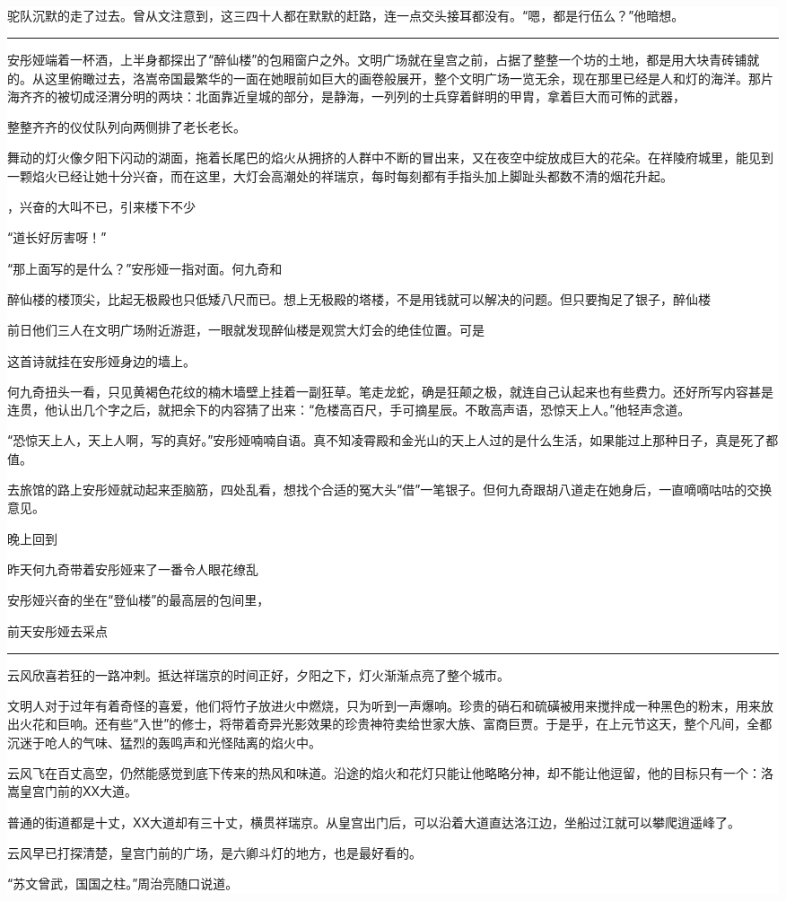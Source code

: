 驼队沉默的走了过去。曾从文注意到，这三四十人都在默默的赶路，连一点交头接耳都没有。“嗯，都是行伍么？”他暗想。

***

安彤娅端着一杯酒，上半身都探出了“醉仙楼”的包厢窗户之外。文明广场就在皇宫之前，占据了整整一个坊的土地，都是用大块青砖铺就的。从这里俯瞰过去，洛嵩帝国最繁华的一面在她眼前如巨大的画卷般展开，整个文明广场一览无余，现在那里已经是人和灯的海洋。那片海齐齐的被切成泾渭分明的两块：北面靠近皇城的部分，是静海，一列列的士兵穿着鲜明的甲胄，拿着巨大而可怖的武器，

整整齐齐的仪仗队列向两侧排了老长老长。

舞动的灯火像夕阳下闪动的湖面，拖着长尾巴的焰火从拥挤的人群中不断的冒出来，又在夜空中绽放成巨大的花朵。在祥陵府城里，能见到一颗焰火已经让她十分兴奋，而在这里，大灯会高潮处的祥瑞京，每时每刻都有手指头加上脚趾头都数不清的烟花升起。



，兴奋的大叫不已，引来楼下不少



“道长好厉害呀！”

“那上面写的是什么？”安彤娅一指对面。何九奇和

醉仙楼的楼顶尖，比起无极殿也只低矮八尺而已。想上无极殿的塔楼，不是用钱就可以解决的问题。但只要掏足了银子，醉仙楼

前日他们三人在文明广场附近游逛，一眼就发现醉仙楼是观赏大灯会的绝佳位置。可是


这首诗就挂在安彤娅身边的墙上。

何九奇扭头一看，只见黄褐色花纹的楠木墙壁上挂着一副狂草。笔走龙蛇，确是狂颠之极，就连自己认起来也有些费力。还好所写内容甚是连贯，他认出几个字之后，就把余下的内容猜了出来：“危楼高百尺，手可摘星辰。不敢高声语，恐惊天上人。”他轻声念道。

“恐惊天上人，天上人啊，写的真好。”安彤娅喃喃自语。真不知凌霄殿和金光山的天上人过的是什么生活，如果能过上那种日子，真是死了都值。



去旅馆的路上安彤娅就动起来歪脑筋，四处乱看，想找个合适的冤大头“借”一笔银子。但何九奇跟胡八道走在她身后，一直嘀嘀咕咕的交换意见。

晚上回到

昨天何九奇带着安彤娅来了一番令人眼花缭乱




安彤娅兴奋的坐在“登仙楼”的最高层的包间里，

前天安彤娅去采点





***

云风欣喜若狂的一路冲刺。抵达祥瑞京的时间正好，夕阳之下，灯火渐渐点亮了整个城市。

文明人对于过年有着奇怪的喜爱，他们将竹子放进火中燃烧，只为听到一声爆响。珍贵的硝石和硫磺被用来搅拌成一种黑色的粉末，用来放出火花和巨响。还有些“入世”的修士，将带着奇异光影效果的珍贵神符卖给世家大族、富商巨贾。于是乎，在上元节这天，整个凡间，全都沉迷于呛人的气味、猛烈的轰鸣声和光怪陆离的焰火中。

云风飞在百丈高空，仍然能感觉到底下传来的热风和味道。沿途的焰火和花灯只能让他略略分神，却不能让他逗留，他的目标只有一个：洛嵩皇宫门前的XX大道。

普通的街道都是十丈，XX大道却有三十丈，横贯祥瑞京。从皇宫出门后，可以沿着大道直达洛江边，坐船过江就可以攀爬逍遥峰了。

云风早已打探清楚，皇宫门前的广场，是六卿斗灯的地方，也是最好看的。



“苏文曾武，国国之柱。”周治亮随口说道。
